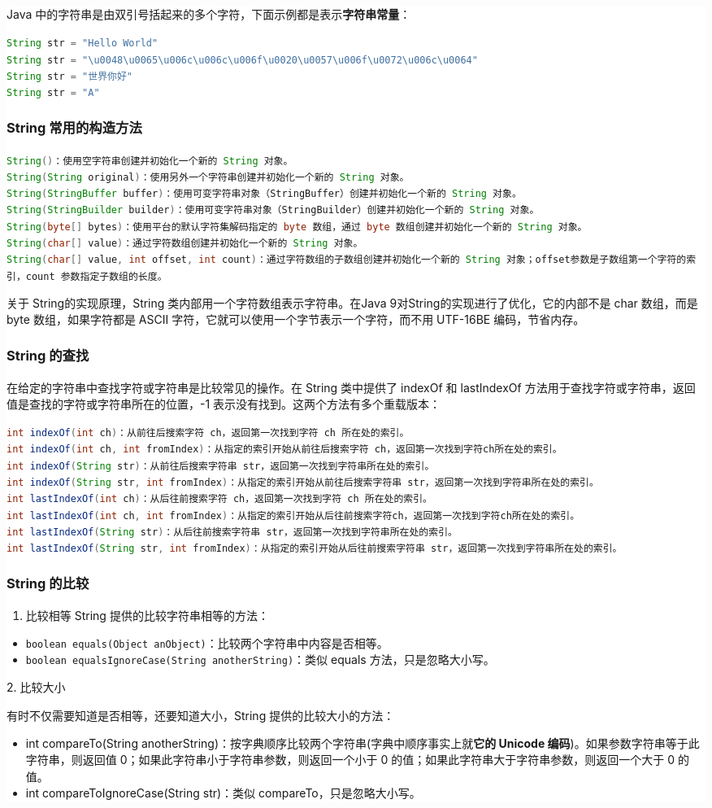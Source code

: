 Java 中的字符串是由双引号括起来的多个字符，下面示例都是表示**字符串常量**：

```java
String str = "Hello World"
String str = "\u0048\u0065\u006c\u006c\u006f\u0020\u0057\u006f\u0072\u006c\u0064"
String str = "世界你好"
String str = "A"
```

### String 常用的构造方法

``` java
String()：使用空字符串创建并初始化一个新的 String 对象。
String(String original)：使用另外一个字符串创建并初始化一个新的 String 对象。
String(StringBuffer buffer)：使用可变字符串对象（StringBuffer）创建并初始化一个新的 String 对象。
String(StringBuilder builder)：使用可变字符串对象（StringBuilder）创建并初始化一个新的 String 对象。
String(byte[] bytes)：使用平台的默认字符集解码指定的 byte 数组，通过 byte 数组创建并初始化一个新的 String 对象。
String(char[] value)：通过字符数组创建并初始化一个新的 String 对象。
String(char[] value, int offset, int count)：通过字符数组的子数组创建并初始化一个新的 String 对象；offset参数是子数组第一个字符的索引，count 参数指定子数组的长度。
```

关于 String的实现原理，String 类内部用一个字符数组表示字符串。在Java 9对String的实现进行了优化，它的内部不是 char 数组，而是 byte 数组，如果字符都是 ASCII 字符，它就可以使用一个字节表示一个字符，而不用 UTF-16BE 编码，节省内存。

### String 的查找

在给定的字符串中查找字符或字符串是比较常见的操作。在 String 类中提供了 indexOf 和 lastIndexOf 方法用于查找字符或字符串，返回值是查找的字符或字符串所在的位置，-1 表示没有找到。这两个方法有多个重载版本：

```java
int indexOf(int ch)：从前往后搜索字符 ch，返回第一次找到字符 ch 所在处的索引。
int indexOf(int ch, int fromIndex)：从指定的索引开始从前往后搜索字符 ch，返回第一次找到字符ch所在处的索引。
int indexOf(String str)：从前往后搜索字符串 str，返回第一次找到字符串所在处的索引。
int indexOf(String str, int fromIndex)：从指定的索引开始从前往后搜索字符串 str，返回第一次找到字符串所在处的索引。
int lastIndexOf(int ch)：从后往前搜索字符 ch，返回第一次找到字符 ch 所在处的索引。
int lastIndexOf(int ch, int fromIndex)：从指定的索引开始从后往前搜索字符ch，返回第一次找到字符ch所在处的索引。
int lastIndexOf(String str)：从后往前搜索字符串 str，返回第一次找到字符串所在处的索引。
int lastIndexOf(String str, int fromIndex)：从指定的索引开始从后往前搜索字符串 str，返回第一次找到字符串所在处的索引。
```

### String 的比较

1. 比较相等
String 提供的比较字符串相等的方法：

* `boolean equals(Object anObject)`：比较两个字符串中内容是否相等。
* `boolean equalsIgnoreCase(String anotherString)`：类似 equals 方法，只是忽略大小写。

2\. 比较大小

有时不仅需要知道是否相等，还要知道大小，String 提供的比较大小的方法：
* int compareTo(String anotherString)：按字典顺序比较两个字符串(字典中顺序事实上就**它的 Unicode 编码**)。如果参数字符串等于此字符串，则返回值 0；如果此字符串小于字符串参数，则返回一个小于 0 的值；如果此字符串大于字符串参数，则返回一个大于 0 的值。
* int compareToIgnoreCase(String str)：类似 compareTo，只是忽略大小写。
